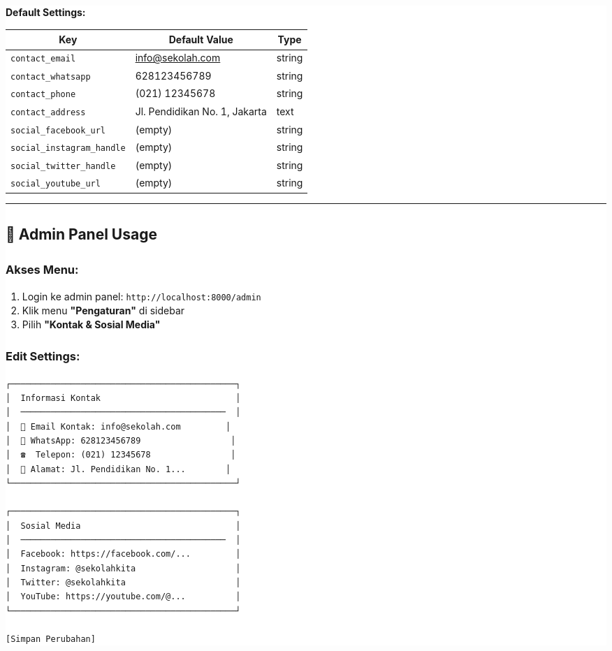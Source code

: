 **Default Settings:**

| Key | Default Value | Type |
|-----|---------------|------|
| `contact_email` | info@sekolah.com | string |
| `contact_whatsapp` | 628123456789 | string |
| `contact_phone` | (021) 12345678 | string |
| `contact_address` | Jl. Pendidikan No. 1, Jakarta | text |
| `social_facebook_url` | (empty) | string |
| `social_instagram_handle` | (empty) | string |
| `social_twitter_handle` | (empty) | string |
| `social_youtube_url` | (empty) | string |

---

## 🎨 Admin Panel Usage

### **Akses Menu:**

1. Login ke admin panel: `http://localhost:8000/admin`
2. Klik menu **"Pengaturan"** di sidebar
3. Pilih **"Kontak & Sosial Media"**

### **Edit Settings:**

```
┌─────────────────────────────────────────────┐
│  Informasi Kontak                           │
│  ─────────────────────────────────────────  │
│  📧 Email Kontak: info@sekolah.com         │
│  📱 WhatsApp: 628123456789                  │
│  ☎️  Telepon: (021) 12345678                │
│  📍 Alamat: Jl. Pendidikan No. 1...        │
└─────────────────────────────────────────────┘

┌─────────────────────────────────────────────┐
│  Sosial Media                               │
│  ─────────────────────────────────────────  │
│  Facebook: https://facebook.com/...         │
│  Instagram: @sekolahkita                    │
│  Twitter: @sekolahkita                      │
│  YouTube: https://youtube.com/@...          │
└─────────────────────────────────────────────┘

[Simpan Perubahan]
```

